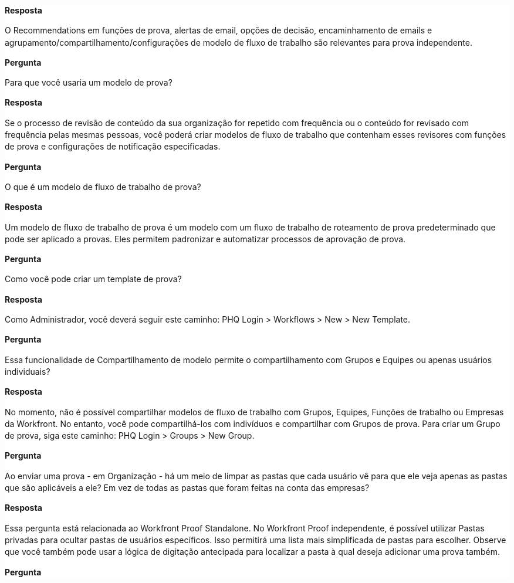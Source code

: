 **Resposta**

O Recommendations em funções de prova, alertas de email, opções de decisão, encaminhamento de emails e agrupamento/compartilhamento/configurações de modelo de fluxo de trabalho são relevantes para prova independente.

**Pergunta**

Para que você usaria um modelo de prova?

**Resposta**

Se o processo de revisão de conteúdo da sua organização for repetido com frequência ou o conteúdo for revisado com frequência pelas mesmas pessoas, você poderá criar modelos de fluxo de trabalho que contenham esses revisores com funções de prova e configurações de notificação especificadas.

**Pergunta**

O que é um modelo de fluxo de trabalho de prova?

**Resposta**

Um modelo de fluxo de trabalho de prova é um modelo com um fluxo de trabalho de roteamento de prova predeterminado que pode ser aplicado a provas. Eles permitem padronizar e automatizar processos de aprovação de prova.

**Pergunta**

Como você pode criar um template de prova?

**Resposta**

Como Administrador, você deverá seguir este caminho: PHQ Login > Workflows > New > New Template.

**Pergunta**

Essa funcionalidade de Compartilhamento de modelo permite o compartilhamento com Grupos e Equipes ou apenas usuários individuais?

**Resposta**

No momento, não é possível compartilhar modelos de fluxo de trabalho com Grupos, Equipes, Funções de trabalho ou Empresas da Workfront. No entanto, você pode compartilhá-los com indivíduos e compartilhar com Grupos de prova. Para criar um Grupo de prova, siga este caminho: PHQ Login > Groups > New Group.

**Pergunta**

Ao enviar uma prova - em Organização - há um meio de limpar as pastas que cada usuário vê para que ele veja apenas as pastas que são aplicáveis a ele? Em vez de todas as pastas que foram feitas na conta das empresas?

**Resposta**

Essa pergunta está relacionada ao Workfront Proof Standalone. No Workfront Proof independente, é possível utilizar Pastas privadas para ocultar pastas de usuários específicos. Isso permitirá uma lista mais simplificada de pastas para escolher. Observe que você também pode usar a lógica de digitação antecipada para localizar a pasta à qual deseja adicionar uma prova também.

**Pergunta**
